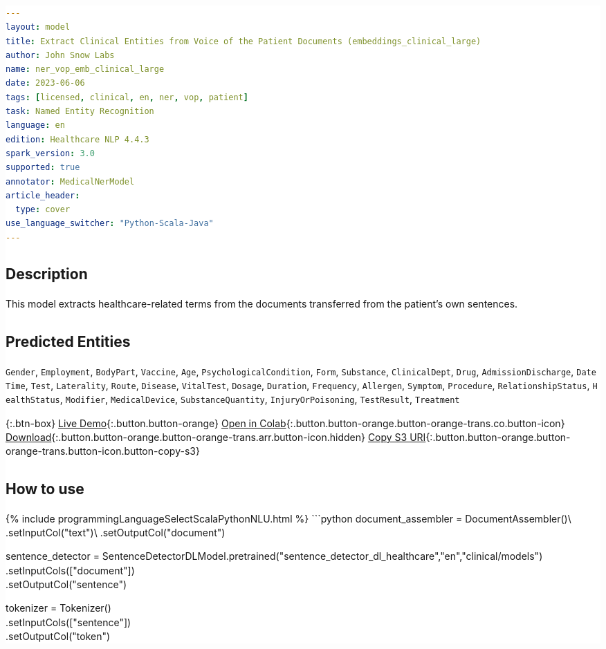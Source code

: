 ```yaml
---
layout: model
title: Extract Clinical Entities from Voice of the Patient Documents (embeddings_clinical_large)
author: John Snow Labs
name: ner_vop_emb_clinical_large
date: 2023-06-06
tags: [licensed, clinical, en, ner, vop, patient]
task: Named Entity Recognition
language: en
edition: Healthcare NLP 4.4.3
spark_version: 3.0
supported: true
annotator: MedicalNerModel
article_header:
  type: cover
use_language_switcher: "Python-Scala-Java"
---
```


## Description

This model extracts healthcare-related terms from the documents transferred from the patient’s own sentences.

## Predicted Entities

`Gender`, `Employment`, `BodyPart`, `Vaccine`, `Age`, `PsychologicalCondition`, `Form`, `Substance`, `ClinicalDept`, `Drug`, `AdmissionDischarge`, `DateTime`, `Test`, `Laterality`, `Route`, `Disease`, `VitalTest`, `Dosage`, `Duration`, `Frequency`, `Allergen`, `Symptom`, `Procedure`, `RelationshipStatus`, `HealthStatus`, `Modifier`, `MedicalDevice`, `SubstanceQuantity`, `InjuryOrPoisoning`, `TestResult`, `Treatment`

{:.btn-box}
[Live Demo](https://demo.johnsnowlabs.com/healthcare/VOP/){:.button.button-orange}
[Open in Colab](https://colab.research.google.com/github/JohnSnowLabs/spark-nlp-workshop/blob/master/tutorials/streamlit_notebooks/healthcare/VOICE_OF_PATIENT.ipynb){:.button.button-orange.button-orange-trans.co.button-icon}
[Download](https://s3.amazonaws.com/auxdata.johnsnowlabs.com/clinical/models/ner_vop_emb_clinical_large_en_4.4.3_3.0_1686073213251.zip){:.button.button-orange.button-orange-trans.arr.button-icon.hidden}
[Copy S3 URI](s3://auxdata.johnsnowlabs.com/clinical/models/ner_vop_emb_clinical_large_en_4.4.3_3.0_1686073213251.zip){:.button.button-orange.button-orange-trans.button-icon.button-copy-s3}

## How to use



<div class="tabs-box" markdown="1">
{% include programmingLanguageSelectScalaPythonNLU.html %}
```python
document_assembler = DocumentAssembler()\
    .setInputCol("text")\
    .setOutputCol("document")

sentence_detector = SentenceDetectorDLModel.pretrained("sentence_detector_dl_healthcare","en","clinical/models")\
    .setInputCols(["document"])\
    .setOutputCol("sentence")

tokenizer = Tokenizer() \
    .setInputCols(["sentence"]) \
    .setOutputCol("token")

```